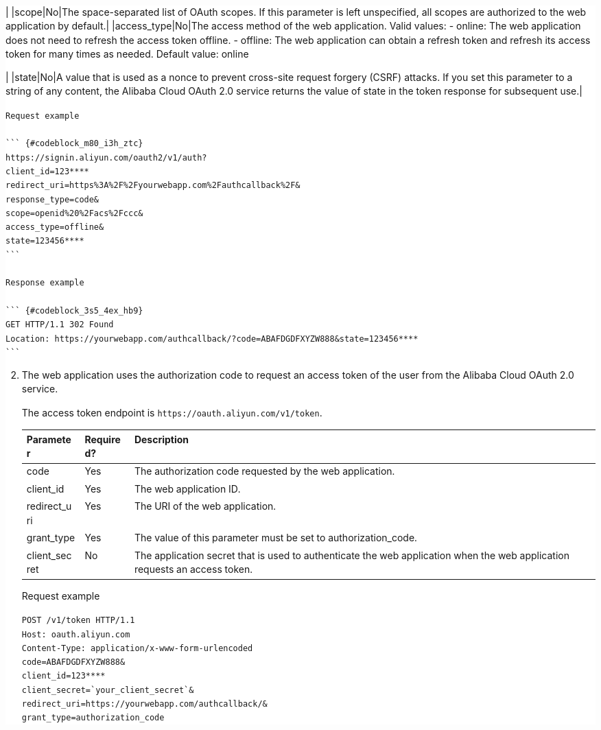  |
    |scope|No|The space-separated list of OAuth scopes. If this parameter is left unspecified, all scopes are authorized to the web application by default.|
    |access\_type|No|The access method of the web application. Valid values:     -   online: The web application does not need to refresh the access token offline.
    -   offline: The web application can obtain a refresh token and refresh its access token for many times as needed.
 Default value: online

 |
    |state|No|A value that is used as a nonce to prevent cross-site request forgery \(CSRF\) attacks. If you set this parameter to a string of any content, the Alibaba Cloud OAuth 2.0 service returns the value of state in the token response for subsequent use.|

    Request example

    ``` {#codeblock_m80_i3h_ztc}
    https://signin.aliyun.com/oauth2/v1/auth?
    client_id=123****
    redirect_uri=https%3A%2F%2Fyourwebapp.com%2Fauthcallback%2F&
    response_type=code&
    scope=openid%20%2Facs%2Fccc&
    access_type=offline&
    state=123456****
    ```

    Response example

    ``` {#codeblock_3s5_4ex_hb9}
    GET HTTP/1.1 302 Found
    Location: https://yourwebapp.com/authcallback/?code=ABAFDGDFXYZW888&state=123456****
    ```

2.  The web application uses the authorization code to request an access token of the user from the Alibaba Cloud OAuth 2.0 service.

    The access token endpoint is `https://oauth.aliyun.com/v1/token`.

    |Parameter|Required?|Description|
    |:--------|:--------|:----------|
    |code|Yes|The authorization code requested by the web application.|
    |client\_id|Yes|The web application ID.|
    |redirect\_uri|Yes|The URI of the web application.|
    |grant\_type|Yes|The value of this parameter must be set to authorization\_code.|
    |client\_secret|No|The application secret that is used to authenticate the web application when the web application requests an access token.|

    Request example

    ``` {#codeblock_m24_flw_jni}
    POST /v1/token HTTP/1.1
    Host: oauth.aliyun.com
    Content-Type: application/x-www-form-urlencoded
    code=ABAFDGDFXYZW888&
    client_id=123****
    client_secret=`your_client_secret`&
    redirect_uri=https://yourwebapp.com/authcallback/&
    grant_type=authorization_code
    ```
